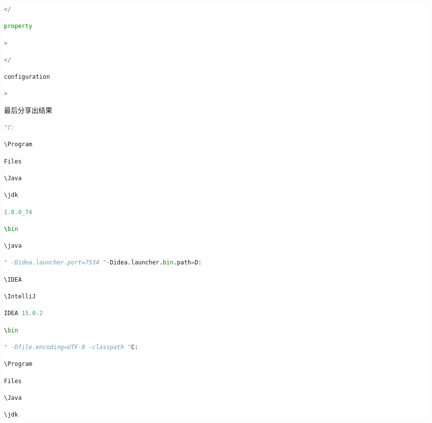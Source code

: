 ```python
</
```
```python
property
```
```python
>
```
```python
</
```
```python
configuration
```
```python
>
```
最后分享出结果
```python
"C:
```
```python
\Program
```
```python
Files
```
```python
\Java
```
```python
\jdk
```
```python
1.8.0_74
```
```python
\bin
```
```python
\java
```
```python
" -Didea.launcher.port=7534 "-Didea.launcher.bin.path=D:
```
```python
\IDEA
```
```python
\IntelliJ
```
```python
IDEA 15.0.2
```
```python
\bin
```
```python
" -Dfile.encoding=UTF-8 -classpath "C:
```
```python
\Program
```
```python
Files
```
```python
\Java
```
```python
\jdk
```